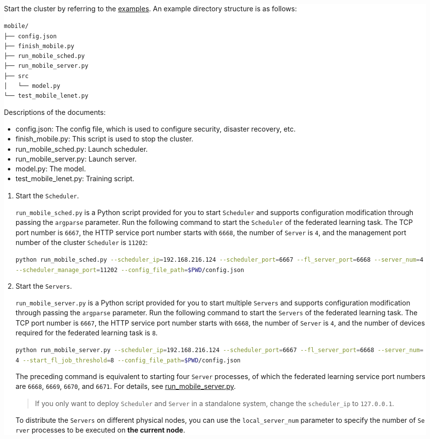 Start the cluster by referring to the [examples](https://gitee.com/mindspore/mindspore/tree/master/tests/st/fl/mobile). An example directory structure is as follows:

```text
mobile/
├── config.json
├── finish_mobile.py
├── run_mobile_sched.py
├── run_mobile_server.py
├── src
│   └── model.py
└── test_mobile_lenet.py
```

Descriptions of the documents:

- config.json: The config file, which is used to configure security, disaster recovery, etc.
- finish_mobile.py: This script is used to stop the cluster.
- run_mobile_sched.py: Launch scheduler.
- run_mobile_server.py: Launch server.
- model.py: The model.
- test_mobile_lenet.py: Training script.

1. Start the `Scheduler`.

    `run_mobile_sched.py` is a Python script provided for you to start `Scheduler` and supports configuration modification through passing the `argparse` parameter. Run the following command to start the `Scheduler` of the federated learning task. The TCP port number is `6667`, the HTTP service port number starts with `6668`, the number of `Server` is `4`, and the management port number of the cluster `Scheduler` is `11202`:

    ```sh
    python run_mobile_sched.py --scheduler_ip=192.168.216.124 --scheduler_port=6667 --fl_server_port=6668 --server_num=4 --scheduler_manage_port=11202 --config_file_path=$PWD/config.json
    ```

2. Start the `Servers`.

    `run_mobile_server.py` is a Python script provided for you to start multiple `Servers` and supports configuration modification through passing the `argparse` parameter. Run the following command to start the `Servers` of the federated learning task. The TCP port number is `6667`, the HTTP service port number starts with `6668`, the number of `Server` is `4`, and the number of devices required for the federated learning task is `8`.

    ```sh
    python run_mobile_server.py --scheduler_ip=192.168.216.124 --scheduler_port=6667 --fl_server_port=6668 --server_num=4 --start_fl_job_threshold=8 --config_file_path=$PWD/config.json
    ```

    The preceding command is equivalent to starting four `Server` processes, of which the federated learning service port numbers are `6668`, `6669`, `6670`, and `6671`. For details, see [run_mobile_server.py](https://gitee.com/mindspore/mindspore/blob/master/tests/st/fl/mobile/run_mobile_server.py).

    > If you only want to deploy `Scheduler` and `Server` in a standalone system, change the `scheduler_ip` to `127.0.0.1`.

    To distribute the `Servers` on different physical nodes, you can use the `local_server_num` parameter to specify the number of `Server` processes to be executed on **the current node**.
